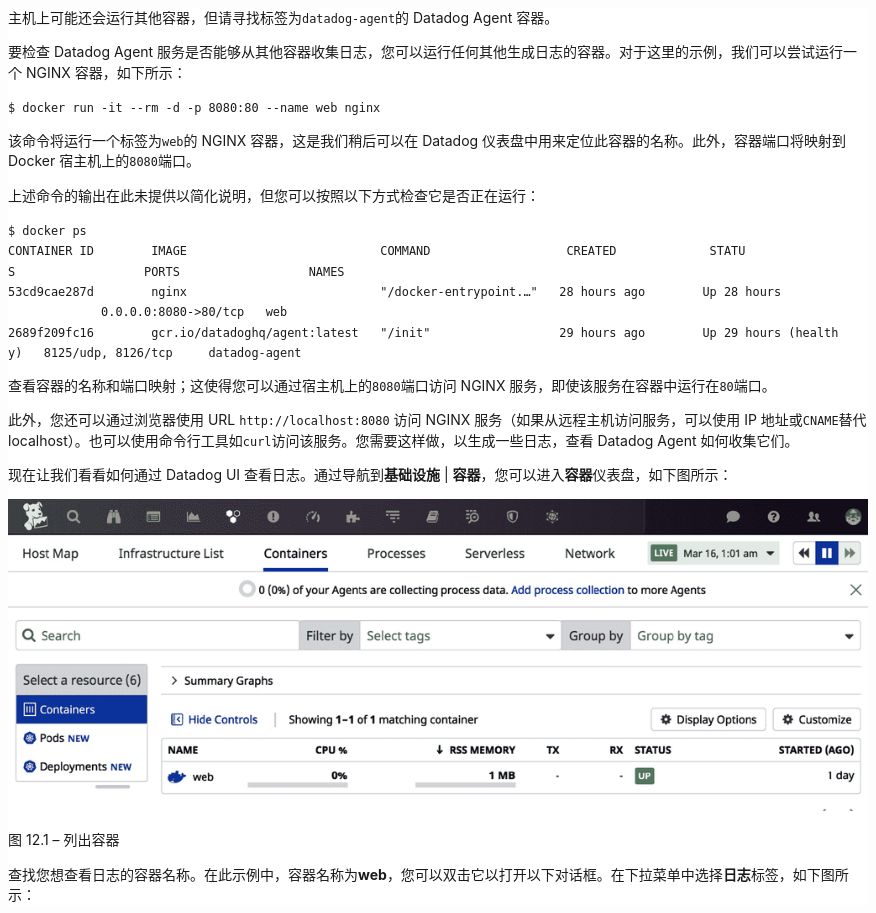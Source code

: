 主机上可能还会运行其他容器，但请寻找标签为`datadog-agent`的 Datadog Agent 容器。

要检查 Datadog Agent 服务是否能够从其他容器收集日志，您可以运行任何其他生成日志的容器。对于这里的示例，我们可以尝试运行一个 NGINX 容器，如下所示：

```
$ docker run -it --rm -d -p 8080:80 --name web nginx
```

该命令将运行一个标签为`web`的 NGINX 容器，这是我们稍后可以在 Datadog 仪表盘中用来定位此容器的名称。此外，容器端口将映射到 Docker 宿主机上的`8080`端口。

上述命令的输出在此未提供以简化说明，但您可以按照以下方式检查它是否正在运行：

```
$ docker ps 
CONTAINER ID        IMAGE                           COMMAND                   CREATED             STATUS                  PORTS                  NAMES
53cd9cae287d        nginx                           "/docker-entrypoint.…"   28 hours ago        Up 28 hours              0.0.0.0:8080->80/tcp   web
2689f209fc16        gcr.io/datadoghq/agent:latest   "/init"                  29 hours ago        Up 29 hours (healthy)   8125/udp, 8126/tcp     datadog-agent
```

查看容器的名称和端口映射；这使得您可以通过宿主机上的`8080`端口访问 NGINX 服务，即使该服务在容器中运行在`80`端口。

此外，您还可以通过浏览器使用 URL `http://localhost:8080` 访问 NGINX 服务（如果从远程主机访问服务，可以使用 IP 地址或`CNAME`替代 localhost）。也可以使用命令行工具如`curl`访问该服务。您需要这样做，以生成一些日志，查看 Datadog Agent 如何收集它们。

现在让我们看看如何通过 Datadog UI 查看日志。通过导航到**基础设施** | **容器**，您可以进入**容器**仪表盘，如下图所示：

![图 12.1 – 列出容器](img/Figure_12.1_B16483.jpg)

图 12.1 – 列出容器

查找您想查看日志的容器名称。在此示例中，容器名称为**web**，您可以双击它以打开以下对话框。在下拉菜单中选择**日志**标签，如下图所示：

